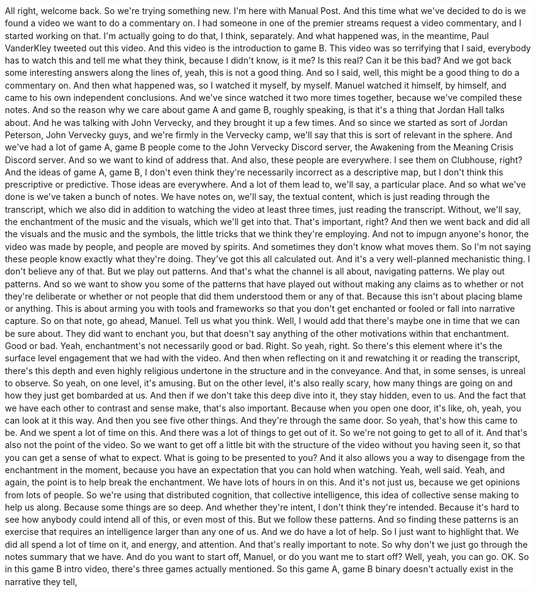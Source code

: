  All right, welcome back. So we're trying something new. I'm here with Manual Post. And this time what we've decided to do is we found a video we want to do a commentary on. I had someone in one of the premier streams request a video commentary, and I started working on that. I'm actually going to do that, I think, separately. And what happened was, in the meantime, Paul VanderKley tweeted out this video. And this video is the introduction to game B. This video was so terrifying that I said, everybody has to watch this and tell me what they think, because I didn't know, is it me? Is this real? Can it be this bad? And we got back some interesting answers along the lines of, yeah, this is not a good thing. And so I said, well, this might be a good thing to do a commentary on. And then what happened was, so I watched it myself, by myself. Manuel watched it himself, by himself, and came to his own independent conclusions. And we've since watched it two more times together, because we've compiled these notes. And so the reason why we care about game A and game B, roughly speaking, is that it's a thing that Jordan Hall talks about. And he was talking with John Vervecky, and they brought it up a few times. And so since we started as sort of Jordan Peterson, John Vervecky guys, and we're firmly in the Vervecky camp, we'll say that this is sort of relevant in the sphere. And we've had a lot of game A, game B people come to the John Vervecky Discord server, the Awakening from the Meaning Crisis Discord server. And so we want to kind of address that. And also, these people are everywhere. I see them on Clubhouse, right? And the ideas of game A, game B, I don't even think they're necessarily incorrect as a descriptive map, but I don't think this prescriptive or predictive. Those ideas are everywhere. And a lot of them lead to, we'll say, a particular place. And so what we've done is we've taken a bunch of notes. We have notes on, we'll say, the textual content, which is just reading through the transcript, which we also did in addition to watching the video at least three times, just reading the transcript. Without, we'll say, the enchantment of the music and the visuals, which we'll get into that. That's important, right? And then we went back and did all the visuals and the music and the symbols, the little tricks that we think they're employing. And not to impugn anyone's honor, the video was made by people, and people are moved by spirits. And sometimes they don't know what moves them. So I'm not saying these people know exactly what they're doing. They've got this all calculated out. And it's a very well-planned mechanistic thing. I don't believe any of that. But we play out patterns. And that's what the channel is all about, navigating patterns. We play out patterns. And so we want to show you some of the patterns that have played out without making any claims as to whether or not they're deliberate or whether or not people that did them understood them or any of that. Because this isn't about placing blame or anything. This is about arming you with tools and frameworks so that you don't get enchanted or fooled or fall into narrative capture. So on that note, go ahead, Manuel. Tell us what you think. Well, I would add that there's maybe one in time that we can be sure about. They did want to enchant you, but that doesn't say anything of the other motivations within that enchantment. Good or bad. Yeah, enchantment's not necessarily good or bad. Right. So yeah, right. So there's this element where it's the surface level engagement that we had with the video. And then when reflecting on it and rewatching it or reading the transcript, there's this depth and even highly religious undertone in the structure and in the conveyance. And that, in some senses, is unreal to observe. So yeah, on one level, it's amusing. But on the other level, it's also really scary, how many things are going on and how they just get bombarded at us. And then if we don't take this deep dive into it, they stay hidden, even to us. And the fact that we have each other to contrast and sense make, that's also important. Because when you open one door, it's like, oh, yeah, you can look at it this way. And then you see five other things. And they're through the same door. So yeah, that's how this came to be. And we spent a lot of time on this. And there was a lot of things to get out of it. So we're not going to get to all of it. And that's also not the point of the video. So we want to get off a little bit with the structure of the video without you having seen it, so that you can get a sense of what to expect. What is going to be presented to you? And it also allows you a way to disengage from the enchantment in the moment, because you have an expectation that you can hold when watching. Yeah, well said. Yeah, and again, the point is to help break the enchantment. We have lots of hours in on this. And it's not just us, because we get opinions from lots of people. So we're using that distributed cognition, that collective intelligence, this idea of collective sense making to help us along. Because some things are so deep. And whether they're intent, I don't think they're intended. Because it's hard to see how anybody could intend all of this, or even most of this. But we follow these patterns. And so finding these patterns is an exercise that requires an intelligence larger than any one of us. And we do have a lot of help. So I just want to highlight that. We did all spend a lot of time on it, and energy, and attention. And that's really important to note. So why don't we just go through the notes summary that we have. And do you want to start off, Manuel, or do you want me to start off? Well, yeah, you can go. OK. So in this game B intro video, there's three games actually mentioned. So this game A, game B binary doesn't actually exist in the narrative they tell,
